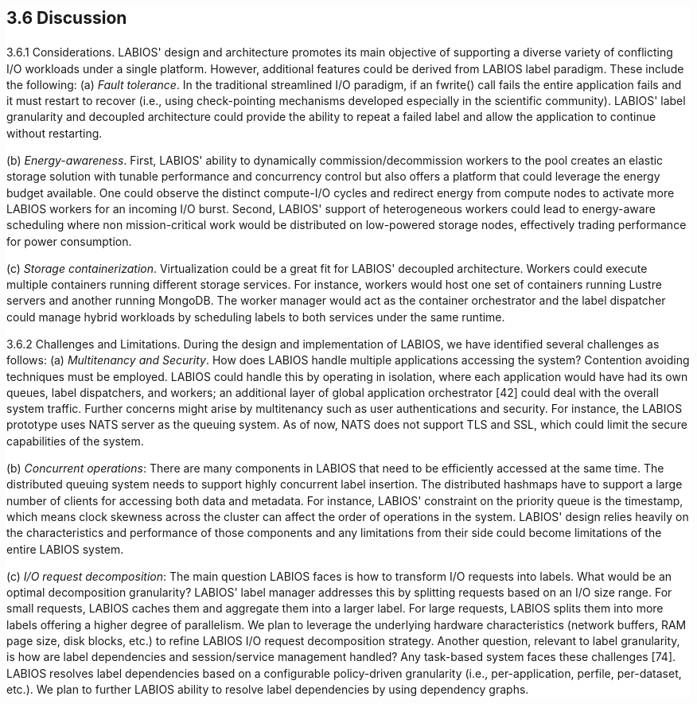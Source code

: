 ## 3.6 Discussion

3.6.1 Considerations. LABIOS' design and architecture promotes its main objective of supporting a diverse variety of conflicting I/O workloads under a single platform. However, additional features could be derived from LABIOS label paradigm. These include the following:
(a) *Fault tolerance*. In the traditional streamlined I/O paradigm, if an fwrite() call fails the entire application fails and it must restart to recover (i.e., using check-pointing mechanisms developed especially in the scientific community). LABIOS' label granularity and decoupled architecture could provide the ability to repeat a failed label and allow the application to continue without restarting.

(b) *Energy-awareness*. First, LABIOS' ability to dynamically commission/decommission workers to the pool creates an elastic storage solution with tunable performance and concurrency control but also offers a platform that could leverage the energy budget available. One could observe the distinct compute-I/O cycles and redirect energy from compute nodes to activate more LABIOS workers for an incoming I/O burst. Second, LABIOS' support of heterogeneous workers could lead to energy-aware scheduling where non mission-critical work would be distributed on low-powered storage nodes, effectively trading performance for power consumption.

(c) *Storage containerization*. Virtualization could be a great fit for LABIOS' decoupled architecture. Workers could execute multiple containers running different storage services. For instance, workers would host one set of containers running Lustre servers and another running MongoDB. The worker manager would act as the container orchestrator and the label dispatcher could manage hybrid workloads by scheduling labels to both services under the same runtime.

3.6.2 Challenges and Limitations. During the design and implementation of LABIOS, we have identified several challenges as follows:
(a) *Multitenancy and Security*. How does LABIOS handle multiple applications accessing the system? Contention avoiding techniques must be employed. LABIOS could handle this by operating in isolation, where each application would have had its own queues, label dispatchers, and workers; an additional layer of global application orchestrator [42] could deal with the overall system traffic. Further concerns might arise by multitenancy such as user authentications and security. For instance, the LABIOS prototype uses NATS server as the queuing system. As of now, NATS does not support TLS and SSL, which could limit the secure capabilities of the system.

(b) *Concurrent operations*: There are many components in LABIOS that need to be efficiently accessed at the same time. The distributed queuing system needs to support highly concurrent label insertion. The distributed hashmaps have to support a large number of clients for accessing both data and metadata. For instance, LABIOS' constraint on the priority queue is the timestamp, which means clock skewness across the cluster can affect the order of operations in the system. LABIOS' design relies heavily on the characteristics and performance of those components and any limitations from their side could become limitations of the entire LABIOS system.

(c) *I/O request decomposition*: The main question LABIOS faces is how to transform I/O requests into labels. What would be an optimal decomposition granularity? LABIOS' label manager addresses this by splitting requests based on an I/O size range. For small requests, LABIOS caches them and aggregate them into a larger label. For large requests, LABIOS splits them into more labels offering a higher degree of parallelism. We plan to leverage the underlying hardware characteristics (network buffers, RAM page size, disk blocks, etc.) to refine LABIOS I/O request decomposition strategy. Another question, relevant to label granularity, is how are label dependencies and session/service management handled? Any task-based system faces these challenges [74]. LABIOS resolves label dependencies based on a configurable policy-driven granularity (i.e., per-application, perfile, per-dataset, etc.). We plan to further LABIOS ability to resolve label dependencies by using dependency graphs.
